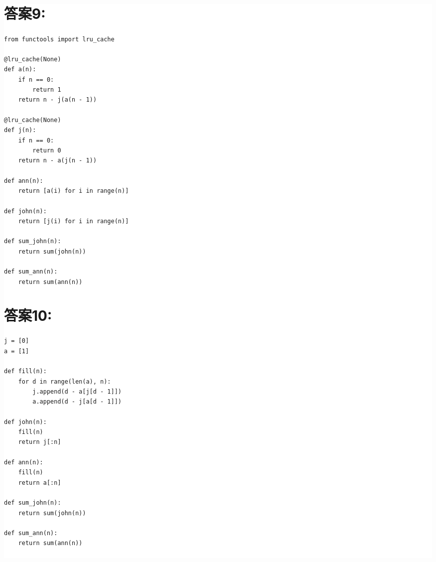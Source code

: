 # 答案9:

```
from functools import lru_cache

@lru_cache(None)
def a(n):
    if n == 0:
        return 1
    return n - j(a(n - 1))

@lru_cache(None)
def j(n):
    if n == 0:
        return 0
    return n - a(j(n - 1))

def ann(n):
    return [a(i) for i in range(n)]

def john(n):
    return [j(i) for i in range(n)]

def sum_john(n):
    return sum(john(n))

def sum_ann(n):
    return sum(ann(n))​ 
```

# 答案10:

```
j = [0]
a = [1]

def fill(n):
    for d in range(len(a), n):
        j.append(d - a[j[d - 1]])
        a.append(d - j[a[d - 1]])

def john(n):
    fill(n)
    return j[:n]

def ann(n):
    fill(n)
    return a[:n]

def sum_john(n):
    return sum(john(n))

def sum_ann(n):
    return sum(ann(n))
​ 
```
